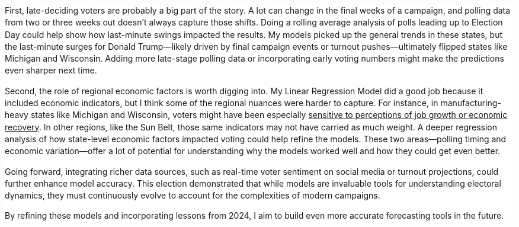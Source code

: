 First, late-deciding voters are probably a big part of the story. A lot can change in the final weeks of a campaign, and polling data from two or three weeks out doesn’t always capture those shifts. Doing a rolling average analysis of polls leading up to Election Day could help show how last-minute swings impacted the results. My models picked up the general trends in these states, but the last-minute surges for Donald Trump—likely driven by final campaign events or turnout pushes—ultimately flipped states like Michigan and Wisconsin. Adding more late-stage polling data or incorporating early voting numbers might make the predictions even sharper next time.

Second, the role of regional economic factors is worth digging into. My Linear Regression Model did a good job because it included economic indicators, but I think some of the regional nuances were harder to capture. For instance, in manufacturing-heavy states like Michigan and Wisconsin, voters might have been especially [sensitive to perceptions of job growth or economic recovery](https://www.forwardpathway.us/economic-issues-and-voter-concerns-in-the-2024-election). In other regions, like the Sun Belt, those same indicators may not have carried as much weight. A deeper regression analysis of how state-level economic factors impacted voting could help refine the models. These two areas—polling timing and economic variation—offer a lot of potential for understanding why the models worked well and how they could get even better.

Going forward, integrating richer data sources, such as real-time voter sentiment on social media or turnout projections, could further enhance model accuracy. This election demonstrated that while models are invaluable tools for understanding electoral dynamics, they must continuously evolve to account for the complexities of modern campaigns.

By refining these models and incorporating lessons from 2024, I aim to build even more accurate forecasting tools in the future.
